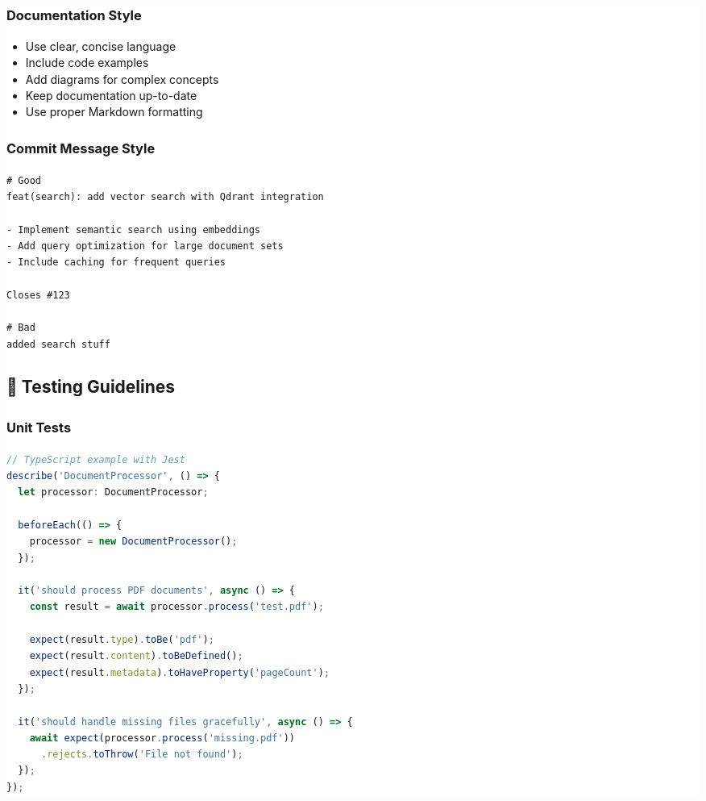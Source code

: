 ### Documentation Style

- Use clear, concise language
- Include code examples
- Add diagrams for complex concepts
- Keep documentation up-to-date
- Use proper Markdown formatting

### Commit Message Style

```
# Good
feat(search): add vector search with Qdrant integration

- Implement semantic search using embeddings
- Add query optimization for large document sets
- Include caching for frequent queries

Closes #123

# Bad
added search stuff
```

## 🧪 Testing Guidelines

### Unit Tests

```typescript
// TypeScript example with Jest
describe('DocumentProcessor', () => {
  let processor: DocumentProcessor;
  
  beforeEach(() => {
    processor = new DocumentProcessor();
  });
  
  it('should process PDF documents', async () => {
    const result = await processor.process('test.pdf');
    
    expect(result.type).toBe('pdf');
    expect(result.content).toBeDefined();
    expect(result.metadata).toHaveProperty('pageCount');
  });
  
  it('should handle missing files gracefully', async () => {
    await expect(processor.process('missing.pdf'))
      .rejects.toThrow('File not found');
  });
});
```
